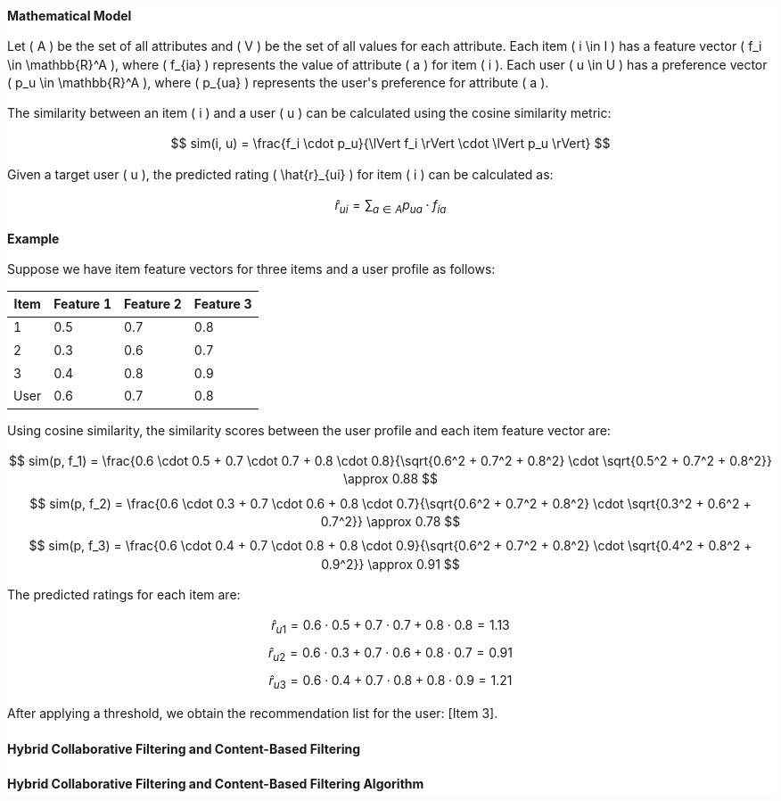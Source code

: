 **Mathematical Model**

Let \( A \) be the set of all attributes and \( V \) be the set of all values for each attribute. Each item \( i \in I \) has a feature vector \( f_i \in \mathbb{R}^A \), where \( f_{ia} \) represents the value of attribute \( a \) for item \( i \). Each user \( u \in U \) has a preference vector \( p_u \in \mathbb{R}^A \), where \( p_{ua} \) represents the user's preference for attribute \( a \).

The similarity between an item \( i \) and a user \( u \) can be calculated using the cosine similarity metric:

$$
sim(i, u) = \frac{f_i \cdot p_u}{\lVert f_i \rVert \cdot \lVert p_u \rVert}
$$

Given a target user \( u \), the predicted rating \( \hat{r}_{ui} \) for item \( i \) can be calculated as:

$$
\hat{r}_{ui} = \sum_{a \in A} p_{ua} \cdot f_{ia}
$$

**Example**

Suppose we have item feature vectors for three items and a user profile as follows:

| Item | Feature 1 | Feature 2 | Feature 3 |
|------|----------|----------|----------|
| 1    | 0.5      | 0.7      | 0.8      |
| 2    | 0.3      | 0.6      | 0.7      |
| 3    | 0.4      | 0.8      | 0.9      |
| User | 0.6      | 0.7      | 0.8      |

Using cosine similarity, the similarity scores between the user profile and each item feature vector are:

$$ sim(p, f_1) = \frac{0.6 \cdot 0.5 + 0.7 \cdot 0.7 + 0.8 \cdot 0.8}{\sqrt{0.6^2 + 0.7^2 + 0.8^2} \cdot \sqrt{0.5^2 + 0.7^2 + 0.8^2}} \approx 0.88 $$
$$ sim(p, f_2) = \frac{0.6 \cdot 0.3 + 0.7 \cdot 0.6 + 0.8 \cdot 0.7}{\sqrt{0.6^2 + 0.7^2 + 0.8^2} \cdot \sqrt{0.3^2 + 0.6^2 + 0.7^2}} \approx 0.78 $$
$$ sim(p, f_3) = \frac{0.6 \cdot 0.4 + 0.7 \cdot 0.8 + 0.8 \cdot 0.9}{\sqrt{0.6^2 + 0.7^2 + 0.8^2} \cdot \sqrt{0.4^2 + 0.8^2 + 0.9^2}} \approx 0.91 $$

The predicted ratings for each item are:

$$ \hat{r}_{u1} = 0.6 \cdot 0.5 + 0.7 \cdot 0.7 + 0.8 \cdot 0.8 = 1.13 $$
$$ \hat{r}_{u2} = 0.6 \cdot 0.3 + 0.7 \cdot 0.6 + 0.8 \cdot 0.7 = 0.91 $$
$$ \hat{r}_{u3} = 0.6 \cdot 0.4 + 0.7 \cdot 0.8 + 0.8 \cdot 0.9 = 1.21 $$

After applying a threshold, we obtain the recommendation list for the user: [Item 3].

#### Hybrid Collaborative Filtering and Content-Based Filtering

**Hybrid Collaborative Filtering and Content-Based Filtering Algorithm**
